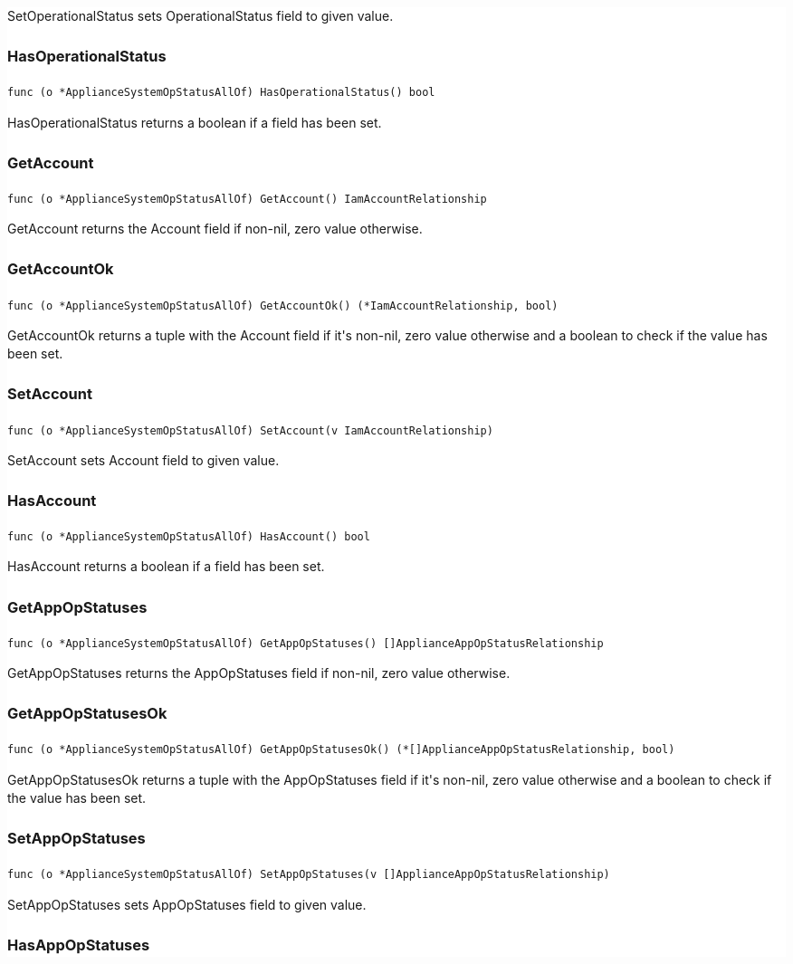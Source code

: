 SetOperationalStatus sets OperationalStatus field to given value.

### HasOperationalStatus

`func (o *ApplianceSystemOpStatusAllOf) HasOperationalStatus() bool`

HasOperationalStatus returns a boolean if a field has been set.

### GetAccount

`func (o *ApplianceSystemOpStatusAllOf) GetAccount() IamAccountRelationship`

GetAccount returns the Account field if non-nil, zero value otherwise.

### GetAccountOk

`func (o *ApplianceSystemOpStatusAllOf) GetAccountOk() (*IamAccountRelationship, bool)`

GetAccountOk returns a tuple with the Account field if it's non-nil, zero value otherwise
and a boolean to check if the value has been set.

### SetAccount

`func (o *ApplianceSystemOpStatusAllOf) SetAccount(v IamAccountRelationship)`

SetAccount sets Account field to given value.

### HasAccount

`func (o *ApplianceSystemOpStatusAllOf) HasAccount() bool`

HasAccount returns a boolean if a field has been set.

### GetAppOpStatuses

`func (o *ApplianceSystemOpStatusAllOf) GetAppOpStatuses() []ApplianceAppOpStatusRelationship`

GetAppOpStatuses returns the AppOpStatuses field if non-nil, zero value otherwise.

### GetAppOpStatusesOk

`func (o *ApplianceSystemOpStatusAllOf) GetAppOpStatusesOk() (*[]ApplianceAppOpStatusRelationship, bool)`

GetAppOpStatusesOk returns a tuple with the AppOpStatuses field if it's non-nil, zero value otherwise
and a boolean to check if the value has been set.

### SetAppOpStatuses

`func (o *ApplianceSystemOpStatusAllOf) SetAppOpStatuses(v []ApplianceAppOpStatusRelationship)`

SetAppOpStatuses sets AppOpStatuses field to given value.

### HasAppOpStatuses
